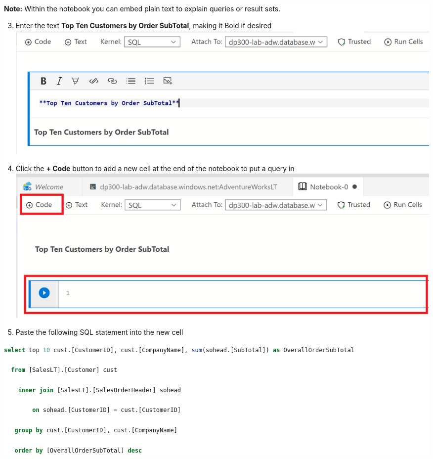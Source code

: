 
**Note:** Within the notebook you can embed plain text to explain queries or result sets.


3. Enter the text **Top Ten Customers by Order SubTotal**, making it Bold if desired  
‎
	![A screenshot of a cell phone Description automatically generated](../images/dp-3300-module-22-lab-31.png)

4. Click the **+ Code** button to add a new cell at the end of the notebook to put a query in  
‎
	![Picture 16](../images/dp-3300-module-22-lab-32.png)

5. Paste the following SQL statement into the new cell

```sql
select top 10 cust.[CustomerID], cust.[CompanyName], sum(sohead.[SubTotal]) as OverallOrderSubTotal

  from [SalesLT].[Customer] cust

    inner join [SalesLT].[SalesOrderHeader] sohead

        on sohead.[CustomerID] = cust.[CustomerID]

   group by cust.[CustomerID], cust.[CompanyName]

   order by [OverallOrderSubTotal] desc
   ```
